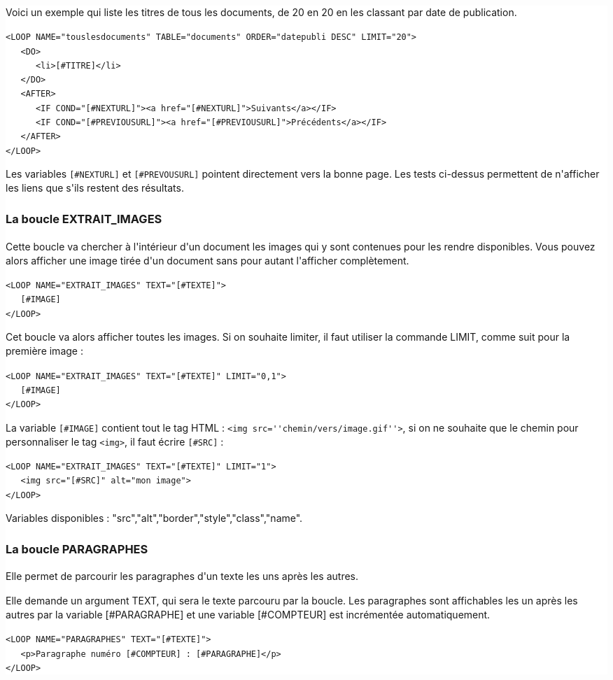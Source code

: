 Voici un exemple qui liste les titres de tous les documents, de 20 en 20 en les classant par date de publication.

	<LOOP NAME="touslesdocuments" TABLE="documents" ORDER="datepubli DESC" LIMIT="20">
	   <DO>
		  <li>[#TITRE]</li>
	   </DO>
	   <AFTER>
		  <IF COND="[#NEXTURL]"><a href="[#NEXTURL]">Suivants</a></IF>
		  <IF COND="[#PREVIOUSURL]"><a href="[#PREVIOUSURL]">Précédents</a></IF>
	   </AFTER>
	</LOOP>


Les variables `[#NEXTURL]` et `[#PREVOUSURL]` pointent directement vers la bonne page. Les tests ci-dessus permettent de n'afficher les liens que s'ils restent des résultats.

### La boucle EXTRAIT_IMAGES

Cette boucle va chercher à l'intérieur d'un document les images qui y sont contenues pour les rendre disponibles. Vous pouvez alors afficher une image tirée d'un document sans pour autant l'afficher complètement.

	<LOOP NAME="EXTRAIT_IMAGES" TEXT="[#TEXTE]">
	   [#IMAGE]
	</LOOP>


Cet boucle va alors afficher toutes les images. Si on souhaite limiter, il faut utiliser la commande LIMIT, comme suit pour la première image :

	<LOOP NAME="EXTRAIT_IMAGES" TEXT="[#TEXTE]" LIMIT="0,1">
	   [#IMAGE]
	</LOOP>


La variable `[#IMAGE]` contient tout le tag HTML : `<img src=''chemin/vers/image.gif''>`, si on ne souhaite que le chemin pour personnaliser le tag `<img>`, il faut écrire `[#SRC]` :

	<LOOP NAME="EXTRAIT_IMAGES" TEXT="[#TEXTE]" LIMIT="1">
	   <img src="[#SRC]" alt="mon image">
	</LOOP>


Variables disponibles : "src","alt","border","style","class","name".

### La boucle PARAGRAPHES

Elle permet de parcourir les paragraphes d'un texte les uns après les autres.

Elle demande un argument TEXT, qui sera le texte parcouru par la boucle. Les paragraphes sont affichables les un après les autres par la variable [#PARAGRAPHE] et une variable [#COMPTEUR] est incrémentée automatiquement.

	<LOOP NAME="PARAGRAPHES" TEXT="[#TEXTE]">
	   <p>Paragraphe numéro [#COMPTEUR] : [#PARAGRAPHE]</p>
	</LOOP>
